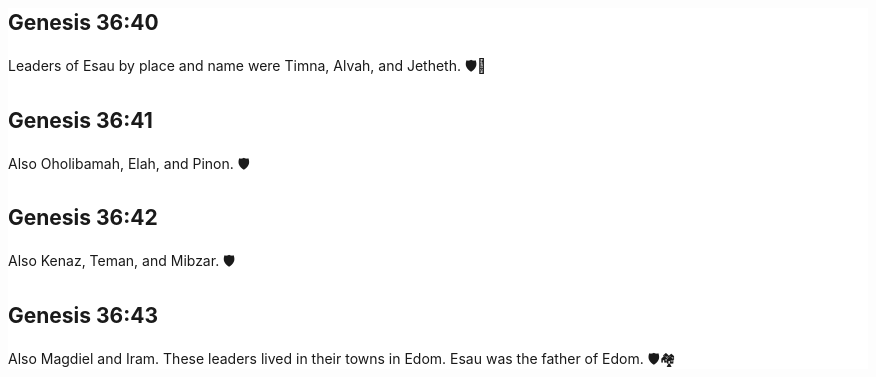 ## Genesis 36:40
Leaders of Esau by place and name were Timna, Alvah, and Jetheth. 🛡️📍
## Genesis 36:41
Also Oholibamah, Elah, and Pinon. 🛡️
## Genesis 36:42
Also Kenaz, Teman, and Mibzar. 🛡️
## Genesis 36:43
Also Magdiel and Iram. These leaders lived in their towns in Edom. Esau was the father of Edom. 🛡️🏘️
